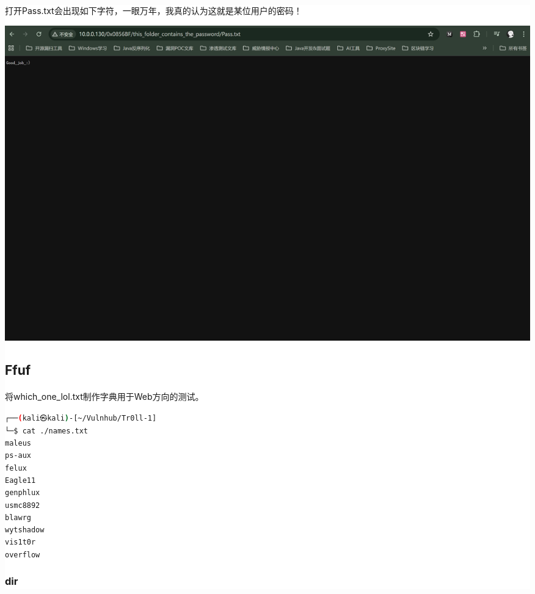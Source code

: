 打开Pass.txt会出现如下字符，一眼万年，我真的认为这就是某位用户的密码！

![image-20250824215754662](./Tr0ll.assets/image-20250824215754662.png)



## Ffuf

将which_one_lol.txt制作字典用于Web方向的测试。

```bash
┌──(kali㉿kali)-[~/Vulnhub/Tr0ll-1]
└─$ cat ./names.txt           
maleus
ps-aux
felux
Eagle11
genphlux
usmc8892
blawrg
wytshadow
vis1t0r
overflow
```

### dir
